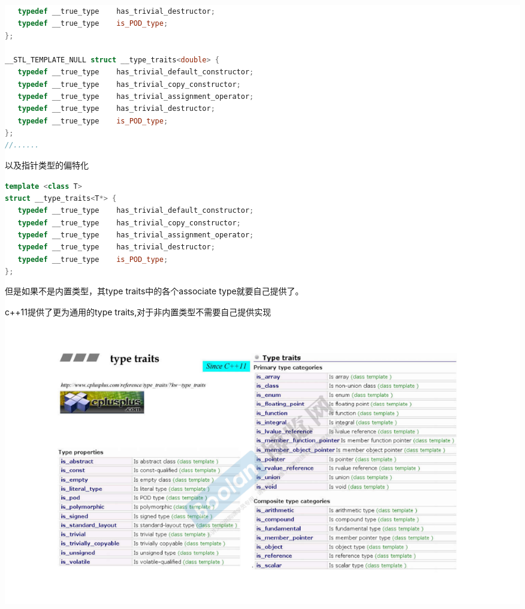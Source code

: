 ```c++
   typedef __true_type    has_trivial_destructor;
   typedef __true_type    is_POD_type;
};

__STL_TEMPLATE_NULL struct __type_traits<double> {
   typedef __true_type    has_trivial_default_constructor;
   typedef __true_type    has_trivial_copy_constructor;
   typedef __true_type    has_trivial_assignment_operator;
   typedef __true_type    has_trivial_destructor;
   typedef __true_type    is_POD_type;
};
//......
```

以及指针类型的偏特化
```c++
template <class T>
struct __type_traits<T*> {
   typedef __true_type    has_trivial_default_constructor;
   typedef __true_type    has_trivial_copy_constructor;
   typedef __true_type    has_trivial_assignment_operator;
   typedef __true_type    has_trivial_destructor;
   typedef __true_type    is_POD_type;
};
```

但是如果不是内置类型，其type traits中的各个associate type就要自己提供了。

c++11提供了更为通用的type traits,对于非内置类型不需要自己提供实现
![](../../../images/c%26c%2B%2B/stl109.png)